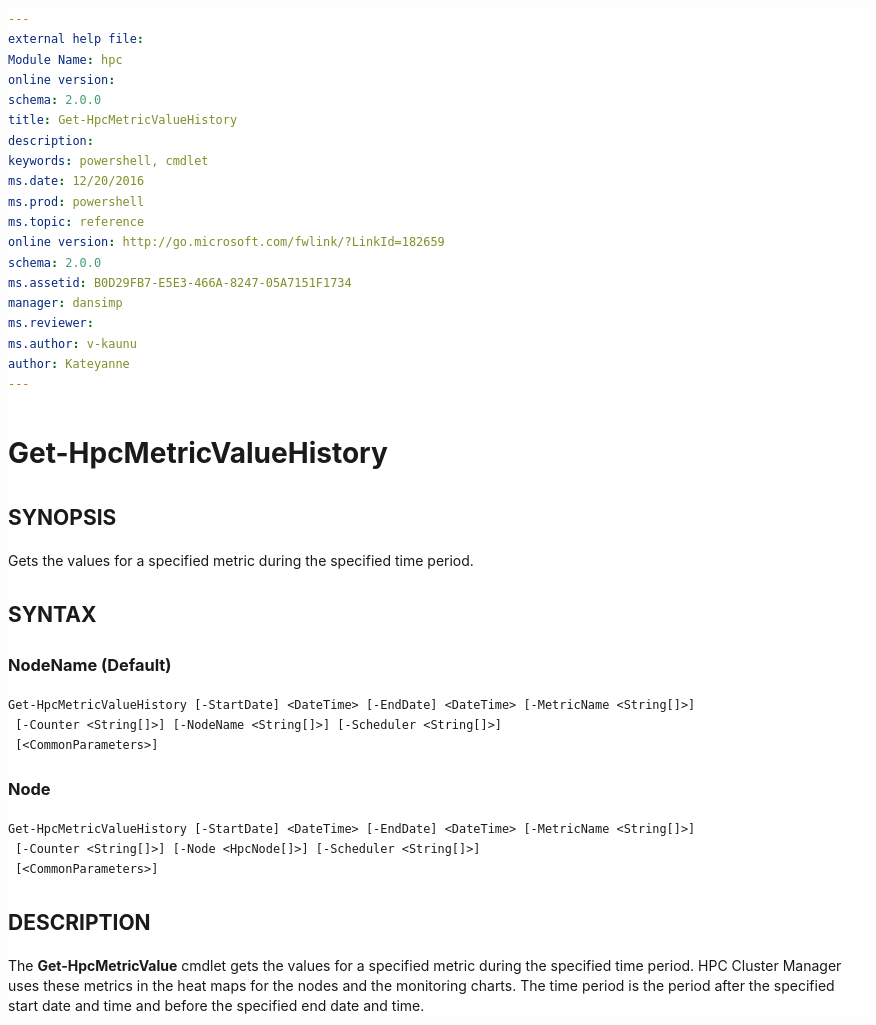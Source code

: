 ```yaml
---
external help file:
Module Name: hpc
online version:
schema: 2.0.0
title: Get-HpcMetricValueHistory
description:
keywords: powershell, cmdlet
ms.date: 12/20/2016
ms.prod: powershell
ms.topic: reference
online version: http://go.microsoft.com/fwlink/?LinkId=182659
schema: 2.0.0
ms.assetid: B0D29FB7-E5E3-466A-8247-05A7151F1734
manager: dansimp
ms.reviewer:
ms.author: v-kaunu
author: Kateyanne
---
```


# Get-HpcMetricValueHistory

## SYNOPSIS
Gets the values for a specified metric during the specified time period.

## SYNTAX

### NodeName (Default)
```
Get-HpcMetricValueHistory [-StartDate] <DateTime> [-EndDate] <DateTime> [-MetricName <String[]>]
 [-Counter <String[]>] [-NodeName <String[]>] [-Scheduler <String[]>]
 [<CommonParameters>]
```

### Node
```
Get-HpcMetricValueHistory [-StartDate] <DateTime> [-EndDate] <DateTime> [-MetricName <String[]>]
 [-Counter <String[]>] [-Node <HpcNode[]>] [-Scheduler <String[]>]
 [<CommonParameters>]
```

## DESCRIPTION
The **Get-HpcMetricValue** cmdlet gets the values for a specified metric during the specified time period.
HPC Cluster Manager uses these metrics in the heat maps for the nodes and the monitoring charts.
The time period is the period after the specified start date and time and before the specified end date and time.
